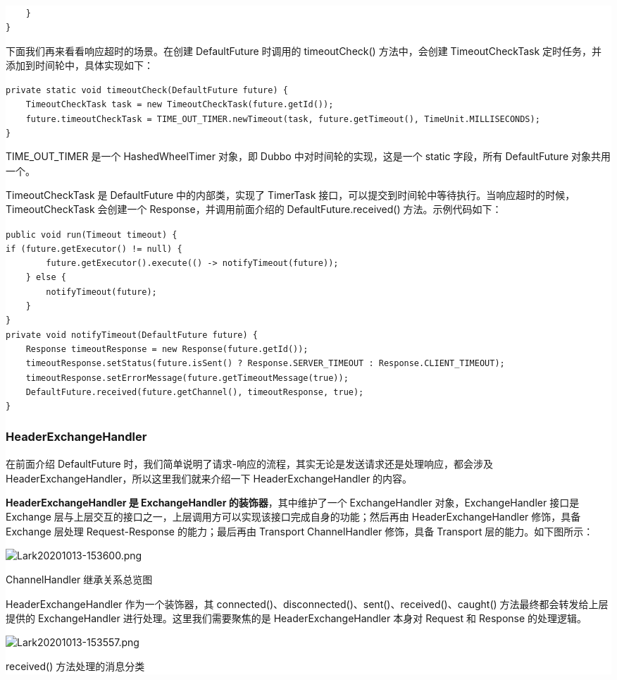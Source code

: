 ```
    }
}
```

下面我们再来看看响应超时的场景。在创建 DefaultFuture 时调用的 timeoutCheck() 方法中，会创建 TimeoutCheckTask 定时任务，并添加到时间轮中，具体实现如下：

```
private static void timeoutCheck(DefaultFuture future) {
    TimeoutCheckTask task = new TimeoutCheckTask(future.getId());
    future.timeoutCheckTask = TIME_OUT_TIMER.newTimeout(task, future.getTimeout(), TimeUnit.MILLISECONDS);
}
```

TIME\_OUT\_TIMER 是一个 HashedWheelTimer 对象，即 Dubbo 中对时间轮的实现，这是一个 static 字段，所有 DefaultFuture 对象共用一个。

TimeoutCheckTask 是 DefaultFuture 中的内部类，实现了 TimerTask 接口，可以提交到时间轮中等待执行。当响应超时的时候，TimeoutCheckTask 会创建一个 Response，并调用前面介绍的 DefaultFuture.received() 方法。示例代码如下：

```
public void run(Timeout timeout) {
if (future.getExecutor() != null) { 
        future.getExecutor().execute(() -> notifyTimeout(future));
    } else {
        notifyTimeout(future);
    }
}
private void notifyTimeout(DefaultFuture future) {
    Response timeoutResponse = new Response(future.getId());
    timeoutResponse.setStatus(future.isSent() ? Response.SERVER_TIMEOUT : Response.CLIENT_TIMEOUT);
    timeoutResponse.setErrorMessage(future.getTimeoutMessage(true));
    DefaultFuture.received(future.getChannel(), timeoutResponse, true);
}
```

### HeaderExchangeHandler

在前面介绍 DefaultFuture 时，我们简单说明了请求-响应的流程，其实无论是发送请求还是处理响应，都会涉及 HeaderExchangeHandler，所以这里我们就来介绍一下 HeaderExchangeHandler 的内容。

**HeaderExchangeHandler 是 ExchangeHandler 的装饰器**，其中维护了一个 ExchangeHandler 对象，ExchangeHandler 接口是 Exchange 层与上层交互的接口之一，上层调用方可以实现该接口完成自身的功能；然后再由 HeaderExchangeHandler 修饰，具备 Exchange 层处理 Request-Response 的能力；最后再由 Transport ChannelHandler 修饰，具备 Transport 层的能力。如下图所示：

![Lark20201013-153600.png](https://s0.lgstatic.com/i/image/M00/5D/D2/Ciqc1F-FWUqAVkr0AADiEwO4wK4124.png)

ChannelHandler 继承关系总览图

HeaderExchangeHandler 作为一个装饰器，其 connected()、disconnected()、sent()、received()、caught() 方法最终都会转发给上层提供的 ExchangeHandler 进行处理。这里我们需要聚焦的是 HeaderExchangeHandler 本身对 Request 和 Response 的处理逻辑。

![Lark20201013-153557.png](https://s0.lgstatic.com/i/image/M00/5D/D2/Ciqc1F-FWVeAbsckAAGeD-_NNHc225.png)

received() 方法处理的消息分类
